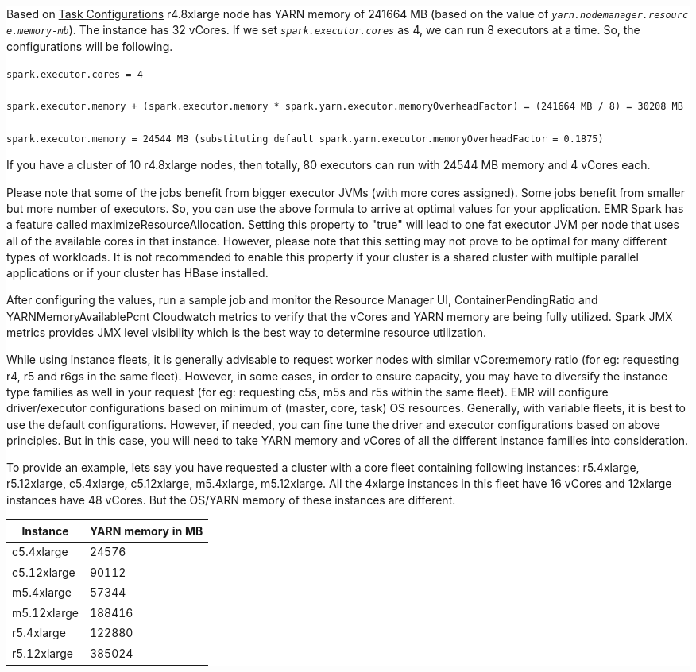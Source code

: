 Based on [Task Configurations](https://docs.aws.amazon.com/emr/latest/ReleaseGuide/emr-hadoop-task-config.html) r4.8xlarge node has YARN memory of 241664 MB (based on the value of *`yarn.nodemanager.resource.memory-mb`*). The instance has 32 vCores. If we set *`spark.executor.cores`* as 4, we can run 8 executors at a time. So, the configurations will be following.

```
spark.executor.cores = 4

spark.executor.memory + (spark.executor.memory * spark.yarn.executor.memoryOverheadFactor) = (241664 MB / 8) = 30208 MB

spark.executor.memory = 24544 MB (substituting default spark.yarn.executor.memoryOverheadFactor = 0.1875)
```

If you have a cluster of 10 r4.8xlarge nodes, then totally, 80 executors can run with 24544 MB memory and 4 vCores each.

Please note that some of the jobs benefit from bigger executor JVMs (with more cores assigned). Some jobs benefit from smaller but more number of executors. So, you can use the above formula to arrive at optimal values for your application. EMR Spark has a feature called [maximizeResourceAllocation](https://docs.aws.amazon.com/emr/latest/ReleaseGuide/emr-spark-configure.html#emr-spark-maximizeresourceallocation). Setting this property to "true" will lead to one fat executor JVM per node that uses all of the available cores in that instance. However, please note that this setting may not prove to be optimal for many different types of workloads. It is not recommended to enable this property if your cluster is a shared cluster with multiple parallel applications or if your cluster has HBase installed.

After configuring the values, run a sample job and monitor the Resource Manager UI, ContainerPendingRatio and YARNMemoryAvailablePcnt Cloudwatch metrics to verify that the vCores and YARN memory are being fully utilized. [Spark JMX metrics](https://spark.apache.org/docs/latest/monitoring.html) provides JMX level visibility which is the best way to determine resource utilization.

While using instance fleets, it is generally advisable to request worker nodes with similar vCore:memory ratio (for eg: requesting r4, r5 and r6gs in the same fleet). However, in some cases, in order to ensure capacity, you may have to diversify the instance type families as well in your request (for eg: requesting c5s, m5s and r5s within the same fleet). EMR will configure driver/executor configurations based on minimum of (master, core, task) OS resources. Generally, with variable fleets, it is best to use the default configurations. However, if needed, you can fine tune the driver and executor configurations based on above principles. But in this case, you will need to take YARN memory and vCores of all the different instance families into consideration.

To provide an example, lets say you have requested a cluster with a core fleet containing following instances: r5.4xlarge, r5.12xlarge, c5.4xlarge, c5.12xlarge, m5.4xlarge, m5.12xlarge. All the 4xlarge instances in this fleet have 16 vCores and 12xlarge instances have 48 vCores. But the OS/YARN memory of these instances are different.

| Instance | YARN memory in MB |
|----------------|------------|
| c5.4xlarge | 24576 |
| c5.12xlarge | 90112 |
| m5.4xlarge | 57344 |
| m5.12xlarge | 188416 |
| r5.4xlarge | 122880 |
| r5.12xlarge | 385024 |
